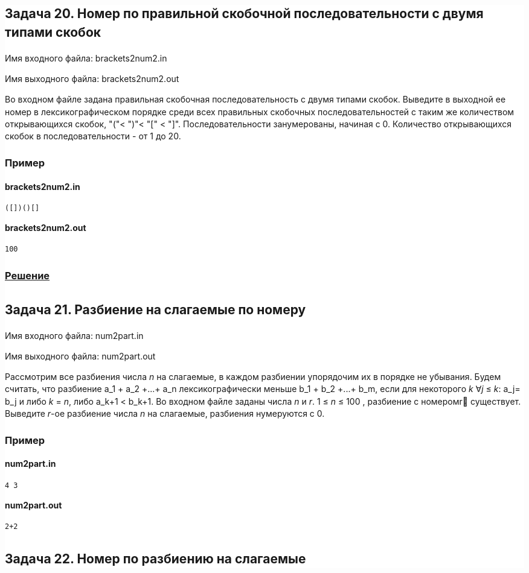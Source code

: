 ## Задача 20. Номер по правильной скобочной последовательности с двумя типами скобок

Имя входного файла: brackets2num2.in

Имя выходного файла: brackets2num2.out

Во входном файле задана правильная скобочная последовательность с двумя типами скобок.
Выведите в выходной ее номер в лексикографическом порядке среди всех правильных скобочных
последовательностей с таким же количеством открывающихся скобок, "("< ")"< "[" < "]".
Последовательности занумерованы, начиная с 0. Количество открывающихся скобок в последовательности - от 1 до 20.

### Пример

**brackets2num2.in**
```
([])()[]
```

**brackets2num2.out**
```
100
```

### [Решение](Combinatorics20.java)

## Задача 21. Разбиение на слагаемые по номеру

Имя входного файла: num2part.in

Имя выходного файла: num2part.out

Рассмотрим все разбиения числа _n_ на слагаемые, в каждом разбиении упорядочим их в порядке
не убывания. Будем считать, что разбиение a_1 + a_2 +...+ a_n лексикографически меньше b_1 + b_2 +...+ b_m,
если для некоторого _k_ ∀_j_ ≤ _k_: a_j= b_j и либо _k_ = _n_, либо a_k+1 < b_k+1. Во входном файле заданы
числа _n_ и _r_. 1 ≤ _n_ ≤ 100 , разбиение с номеромr существует. Выведите _r_-ое разбиение числа _n_ на
слагаемые, разбиения нумеруются с 0.

### Пример

**num2part.in**
```
4 3
```

**num2part.out**
```
2+2
```

## Задача 22. Номер по разбиению на слагаемые
